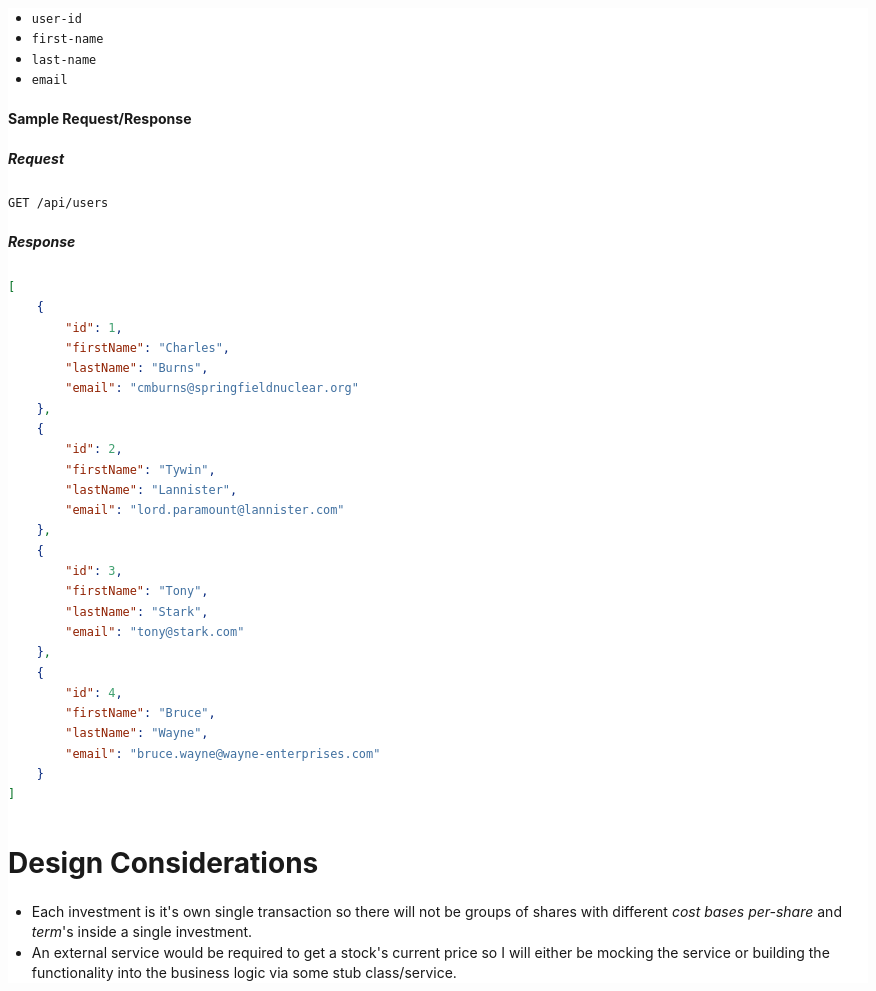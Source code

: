 * `user-id`
* `first-name`
* `last-name`
* `email`

#### Sample Request/Response

##### Request

```
GET /api/users
```

##### Response

```json
[
    {
        "id": 1,
        "firstName": "Charles",
        "lastName": "Burns",
        "email": "cmburns@springfieldnuclear.org"
    },
    {
        "id": 2,
        "firstName": "Tywin",
        "lastName": "Lannister",
        "email": "lord.paramount@lannister.com"
    },
    {
        "id": 3,
        "firstName": "Tony",
        "lastName": "Stark",
        "email": "tony@stark.com"
    },
    {
        "id": 4,
        "firstName": "Bruce",
        "lastName": "Wayne",
        "email": "bruce.wayne@wayne-enterprises.com"
    }
]
```



# Design Considerations

* Each investment is it's own single transaction so there will not be groups of shares with different _cost bases per-share_ and _term_'s inside a single investment.
* An external service would be required to get a stock's current price so I will either be mocking the service or building the functionality into the business logic via some stub class/service.


